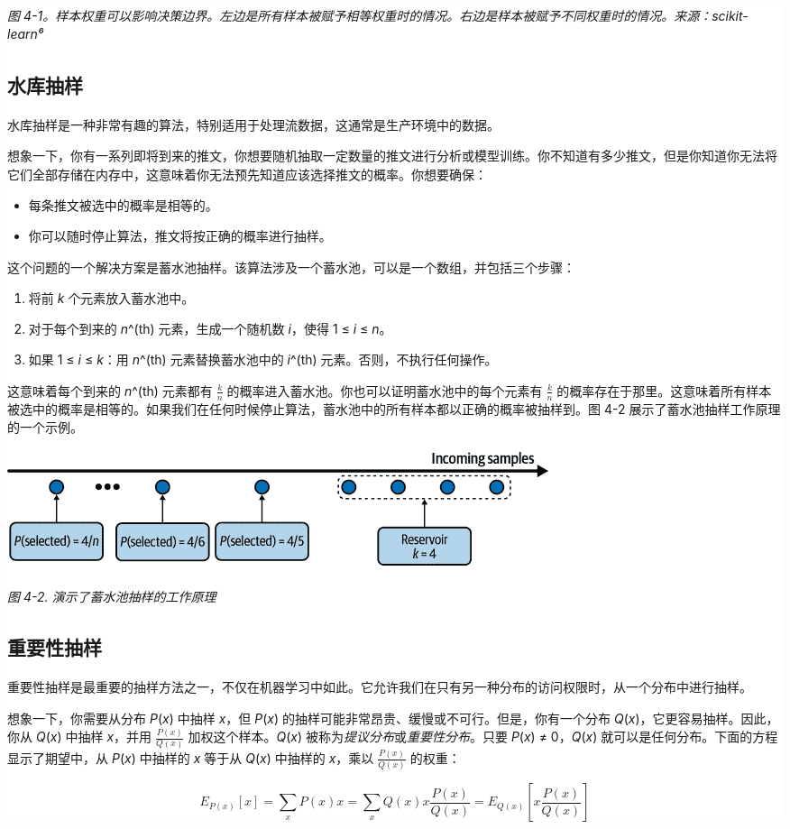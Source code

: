 ###### 图 4-1。样本权重可以影响决策边界。左边是所有样本被赋予相等权重时的情况。右边是样本被赋予不同权重时的情况。来源：scikit-learn⁶

## 水库抽样

水库抽样是一种非常有趣的算法，特别适用于处理流数据，这通常是生产环境中的数据。

想象一下，你有一系列即将到来的推文，你想要随机抽取一定数量的推文进行分析或模型训练。你不知道有多少推文，但是你知道你无法将它们全部存储在内存中，这意味着你无法预先知道应该选择推文的概率。你想要确保：

+   每条推文被选中的概率是相等的。

+   你可以随时停止算法，推文将按正确的概率进行抽样。

这个问题的一个解决方案是蓄水池抽样。该算法涉及一个蓄水池，可以是一个数组，并包括三个步骤：

1.  将前 *k* 个元素放入蓄水池中。

1.  对于每个到来的 *n*^(th) 元素，生成一个随机数 *i*，使得 1 ≤ *i* ≤ *n*。

1.  如果 1 ≤ *i* ≤ *k*：用 *n*^(th) 元素替换蓄水池中的 *i*^(th) 元素。否则，不执行任何操作。

这意味着每个到来的 *n*^(th) 元素都有 <math alttext="StartFraction k Over n EndFraction"><mfrac><mi>k</mi> <mi>n</mi></mfrac></math> 的概率进入蓄水池。你也可以证明蓄水池中的每个元素有 <math alttext="StartFraction k Over n EndFraction"><mfrac><mi>k</mi> <mi>n</mi></mfrac></math> 的概率存在于那里。这意味着所有样本被选中的概率是相等的。如果我们在任何时候停止算法，蓄水池中的所有样本都以正确的概率被抽样到。图 4-2 展示了蓄水池抽样工作原理的一个示例。

![](img/dmls_0402.png)

###### 图 4-2\. 演示了蓄水池抽样的工作原理

## 重要性抽样

重要性抽样是最重要的抽样方法之一，不仅在机器学习中如此。它允许我们在只有另一种分布的访问权限时，从一个分布中进行抽样。

想象一下，你需要从分布 *P*(*x*) 中抽样 *x*，但 *P*(*x*) 的抽样可能非常昂贵、缓慢或不可行。但是，你有一个分布 *Q*(*x*)，它更容易抽样。因此，你从 *Q*(*x*) 中抽样 *x*，并用 <math alttext="StartFraction upper P left-parenthesis x right-parenthesis Over upper Q left-parenthesis x right-parenthesis EndFraction"><mfrac><mrow><mi>P</mi><mo>(</mo><mi>x</mi><mo>)</mo></mrow> <mrow><mi>Q</mi><mo>(</mo><mi>x</mi><mo>)</mo></mrow></mfrac></math> 加权这个样本。*Q*(*x*) 被称为*提议分布*或*重要性分布*。只要 *P*(*x*) ≠ 0，*Q*(*x*) 就可以是任何分布。下面的方程显示了期望中，从 *P*(*x*) 中抽样的 *x* 等于从 *Q*(*x*) 中抽样的 *x*，乘以 <math alttext="StartFraction upper P left-parenthesis x right-parenthesis Over upper Q left-parenthesis x right-parenthesis EndFraction"><mfrac><mrow><mi>P</mi><mo>(</mo><mi>x</mi><mo>)</mo></mrow> <mrow><mi>Q</mi><mo>(</mo><mi>x</mi><mo>)</mo></mrow></mfrac></math> 的权重：

<math alttext="upper E Subscript upper P left-parenthesis x right-parenthesis Baseline left-bracket x right-bracket equals sigma-summation Underscript x Endscripts upper P left-parenthesis x right-parenthesis x equals sigma-summation Underscript x Endscripts upper Q left-parenthesis x right-parenthesis x StartFraction upper P left-parenthesis x right-parenthesis Over upper Q left-parenthesis x right-parenthesis EndFraction equals upper E Subscript upper Q left-parenthesis x right-parenthesis Baseline left-bracket x StartFraction upper P left-parenthesis x right-parenthesis Over upper Q left-parenthesis x right-parenthesis EndFraction right-bracket" display="block"><mrow><msub><mi>E</mi> <mrow><mi>P</mi><mo>(</mo><mi>x</mi><mo>)</mo></mrow></msub> <mrow><mo>[</mo> <mi>x</mi> <mo>]</mo></mrow> <mo>=</mo> <munder><mo>∑</mo> <mi>x</mi></munder> <mi>P</mi> <mrow><mo>(</mo> <mi>x</mi> <mo>)</mo></mrow> <mi>x</mi> <mo>=</mo> <munder><mo>∑</mo> <mi>x</mi></munder> <mi>Q</mi> <mrow><mo>(</mo> <mi>x</mi> <mo>)</mo></mrow> <mi>x</mi> <mfrac><mrow><mi>P</mi><mo>(</mo><mi>x</mi><mo>)</mo></mrow> <mrow><mi>Q</mi><mo>(</mo><mi>x</mi><mo>)</mo></mrow></mfrac> <mo>=</mo> <msub><mi>E</mi> <mrow><mi>Q</mi><mo>(</mo><mi>x</mi><mo>)</mo></mrow></msub> <mrow><mo>[</mo> <mi>x</mi> <mfrac><mrow><mi>P</mi><mo>(</mo><mi>x</mi><mo>)</mo></mrow> <mrow><mi>Q</mi><mo>(</mo><mi>x</mi><mo>)</mo></mrow></mfrac> <mo>]</mo></mrow></mrow></math>
